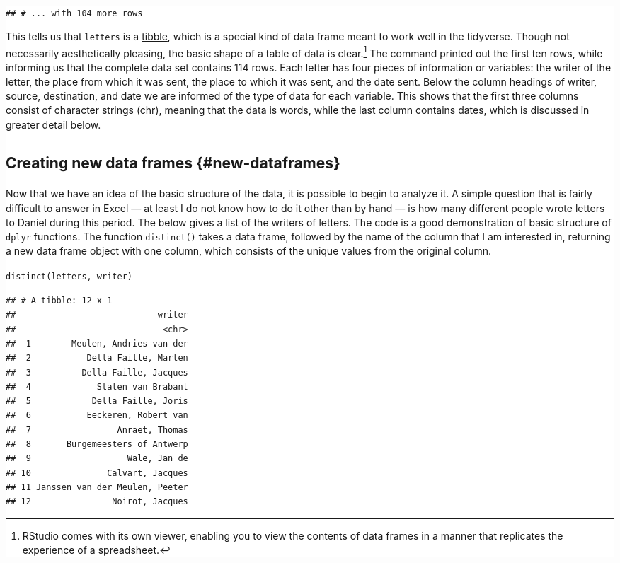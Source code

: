     ## # ... with 104 more rows

This tells us that `letters` is a [tibble](http://r4ds.had.co.nz/tibbles.html), which is a special kind of data frame meant to work well in the tidyverse. Though not necessarily aesthetically pleasing, the basic shape of a table of data is clear.[^15] The command printed out the first ten rows, while informing us that the complete data set contains 114 rows. Each letter has four pieces of information or variables: the writer of the letter, the place from which it was sent, the place to which it was sent, and the date sent. Below the column headings of writer, source, destination, and date we are informed of the type of data for each variable. This shows that the first three columns consist of character strings (chr), meaning that the data is words, while the last column contains dates, which is discussed in greater detail below.

## Creating new data frames {#new-dataframes}
Now that we have an idea of the basic structure of the data, it is possible to begin to analyze it. A simple question that is fairly difficult to answer in Excel — at least I do not know how to do it other than by hand — is how many different people wrote letters to Daniel during this period. The below gives a list of the writers of letters. The code is a good demonstration of basic structure of `dplyr` functions. The function `distinct()` takes a data frame, followed by the name of the column that I am interested in, returning a new data frame object with one column, which consists of the unique values from the original column.

``` {.r}
distinct(letters, writer)
```

    ## # A tibble: 12 x 1
    ##                            writer
    ##                             <chr>
    ##  1        Meulen, Andries van der
    ##  2           Della Faille, Marten
    ##  3          Della Faille, Jacques
    ##  4             Staten van Brabant
    ##  5            Della Faille, Joris
    ##  6           Eeckeren, Robert van
    ##  7                 Anraet, Thomas
    ##  8       Burgemeesters of Antwerp
    ##  9                   Wale, Jan de
    ## 10               Calvart, Jacques
    ## 11 Janssen van der Meulen, Peeter
    ## 12                Noirot, Jacques


[^1]: This post concentrates on the basic aspects of data analysis and visualization using the popular [dplyr](http://dplyr.tidyverse.org) and [ggplot](http://ggplot2.tidyverse.org) packages for R. In future posts, I will discuss more aspects of R.
[^2]: [Episode 9 of the Not So Standard Deviations podcast](https://simplystatistics.org/2016/02/12/not-so-standard-deviations-episode-9-spreadsheet-drama/) has a good discussion of Excel vs R, which helped me think through my own thoughts on this subject.
[^3]: My workflow is to enter data into Numbers, export it into a csv file, and then analyze with R. I have found data entry directly into csv too clunky, and so spreadsheets still have a place in my life.
[^4]: There are a variety of different data types in R, but in this post I will concentrate on tabular data, or data frames, because that is the form of data derived from spreadsheet and most used within the humanities and social sciences.
[^5]: See the explanation and examples below on how objects in R are created and manipulated.
[^6]: This was the position that I was in only a couple of months ago.
[^7]: If you are interested in learning how to use R, two good places to start are [Garrett Grolemund and Hadley Wickham, *R for Data Science*](http://r4ds.had.co.nz) and [Roger Peng, *R Programming for Data Science*](https://bookdown.org/rdpeng/rprogdatascience/). Both are available for free and cover the topics that I discuss here in much greater detail.
[^8]: Do not worry about the `[1]` in the printed output. This merely informs us that this is the first number in the object `x`. Behind the scenes in R `x` is not simply a number but a vector of numbers of length one.
[^9]: A common frustration when learning to code is how persnickety computers are about typos and grammar. If a command does not work, it is likely because there is a typo somewhere.
[^10]: If you want to know how a function works or what arguments are necessary to run the function, you can always access a function's documentation with `?function_name()`. The documentation for many functions tend to be jargon heavy, but most also contain examples of how to use the function.
[^11]: The best resource for learning about these `dplyr` functions is Chapter 5 of [Grolemund and Wickham, *R for Data Science*](http://r4ds.had.co.nz/transform.html).
[^12]: There are many resources on learning `ggplot`. Chapter 3 of [Grolemund and Wickham, *R for Data Science*](http://r4ds.had.co.nz/data-visualisation.html) is a good place to start. Another invaluable resource for ggplot that is still under development is [Kieran Healy’s *Data Visualization for Social Science*](http://socviz.co/)
[^13]: Remember that a data frame is essentially a table. To be more precise, in this case, the `read_csv()` function produces a [tibble](http://r4ds.had.co.nz/tibbles.html), which is a special kind of data frame.
[^14]: One advantage of tibbles over default data frames is that tibbles are smart about printing out a subset of the data to the console instead of all of the content. The latter approach becomes messy when data frames have hundreds or thousands of rows.
[^15]: RStudio comes with its own viewer, enabling you to view the contents of data frames in a manner that replicates the experience of a spreadsheet.